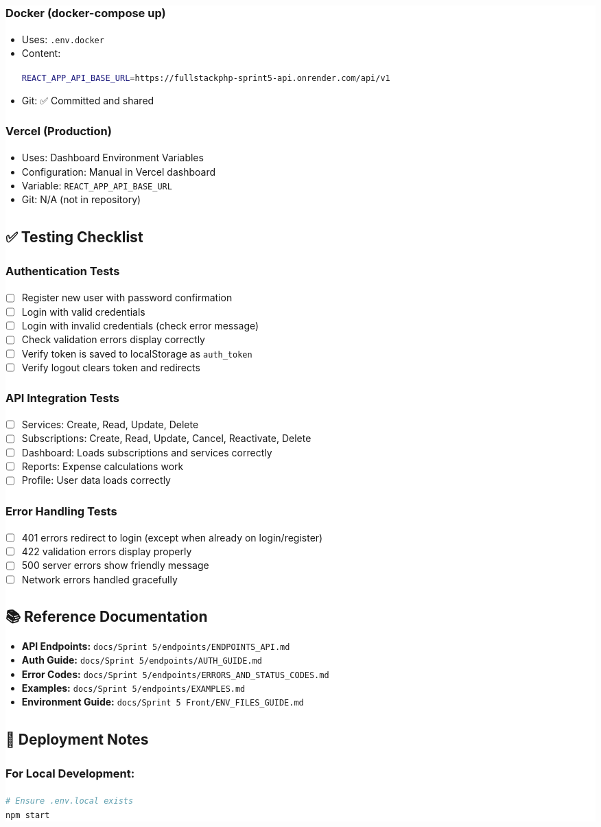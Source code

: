 ### **Docker** (docker-compose up)
- Uses: `.env.docker`
- Content:
  ```bash
  REACT_APP_API_BASE_URL=https://fullstackphp-sprint5-api.onrender.com/api/v1
  ```
- Git: ✅ Committed and shared

### **Vercel** (Production)
- Uses: Dashboard Environment Variables
- Configuration: Manual in Vercel dashboard
- Variable: `REACT_APP_API_BASE_URL`
- Git: N/A (not in repository)

## ✅ Testing Checklist

### Authentication Tests
- [ ] Register new user with password confirmation
- [ ] Login with valid credentials
- [ ] Login with invalid credentials (check error message)
- [ ] Check validation errors display correctly
- [ ] Verify token is saved to localStorage as `auth_token`
- [ ] Verify logout clears token and redirects

### API Integration Tests
- [ ] Services: Create, Read, Update, Delete
- [ ] Subscriptions: Create, Read, Update, Cancel, Reactivate, Delete
- [ ] Dashboard: Loads subscriptions and services correctly
- [ ] Reports: Expense calculations work
- [ ] Profile: User data loads correctly

### Error Handling Tests
- [ ] 401 errors redirect to login (except when already on login/register)
- [ ] 422 validation errors display properly
- [ ] 500 server errors show friendly message
- [ ] Network errors handled gracefully

## 📚 Reference Documentation

- **API Endpoints:** `docs/Sprint 5/endpoints/ENDPOINTS_API.md`
- **Auth Guide:** `docs/Sprint 5/endpoints/AUTH_GUIDE.md`
- **Error Codes:** `docs/Sprint 5/endpoints/ERRORS_AND_STATUS_CODES.md`
- **Examples:** `docs/Sprint 5/endpoints/EXAMPLES.md`
- **Environment Guide:** `docs/Sprint 5 Front/ENV_FILES_GUIDE.md`

## 🚀 Deployment Notes

### For Local Development:
```bash
# Ensure .env.local exists
npm start
```
